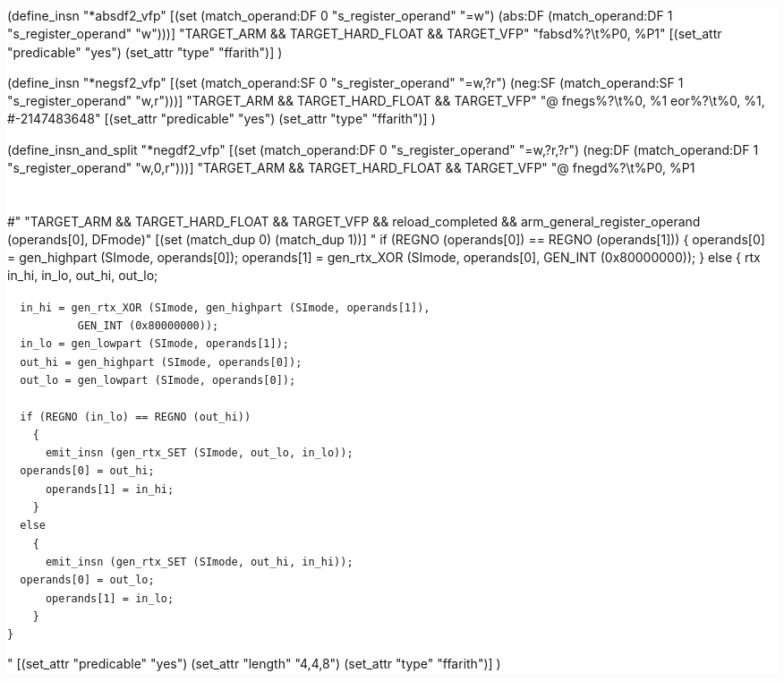 (define_insn "*absdf2_vfp"
  [(set (match_operand:DF	  0 "s_register_operand" "=w")
	(abs:DF (match_operand:DF 1 "s_register_operand" "w")))]
  "TARGET_ARM && TARGET_HARD_FLOAT && TARGET_VFP"
  "fabsd%?\\t%P0, %P1"
  [(set_attr "predicable" "yes")
   (set_attr "type" "ffarith")]
)

(define_insn "*negsf2_vfp"
  [(set (match_operand:SF	  0 "s_register_operand" "=w,?r")
	(neg:SF (match_operand:SF 1 "s_register_operand" "w,r")))]
  "TARGET_ARM && TARGET_HARD_FLOAT && TARGET_VFP"
  "@
   fnegs%?\\t%0, %1
   eor%?\\t%0, %1, #-2147483648"
  [(set_attr "predicable" "yes")
   (set_attr "type" "ffarith")]
)

(define_insn_and_split "*negdf2_vfp"
  [(set (match_operand:DF	  0 "s_register_operand" "=w,?r,?r")
	(neg:DF (match_operand:DF 1 "s_register_operand" "w,0,r")))]
  "TARGET_ARM && TARGET_HARD_FLOAT && TARGET_VFP"
  "@
   fnegd%?\\t%P0, %P1
   #
   #"
  "TARGET_ARM && TARGET_HARD_FLOAT && TARGET_VFP && reload_completed
   && arm_general_register_operand (operands[0], DFmode)"
  [(set (match_dup 0) (match_dup 1))]
  "
  if (REGNO (operands[0]) == REGNO (operands[1]))
    {
      operands[0] = gen_highpart (SImode, operands[0]);
      operands[1] = gen_rtx_XOR (SImode, operands[0], GEN_INT (0x80000000));
    }
  else
    {
      rtx in_hi, in_lo, out_hi, out_lo;

      in_hi = gen_rtx_XOR (SImode, gen_highpart (SImode, operands[1]),
			   GEN_INT (0x80000000));
      in_lo = gen_lowpart (SImode, operands[1]);
      out_hi = gen_highpart (SImode, operands[0]);
      out_lo = gen_lowpart (SImode, operands[0]);

      if (REGNO (in_lo) == REGNO (out_hi))
        {
          emit_insn (gen_rtx_SET (SImode, out_lo, in_lo));
	  operands[0] = out_hi;
          operands[1] = in_hi;
        }
      else
        {
          emit_insn (gen_rtx_SET (SImode, out_hi, in_hi));
	  operands[0] = out_lo;
          operands[1] = in_lo;
        }
    }
  "
  [(set_attr "predicable" "yes")
   (set_attr "length" "4,4,8")
   (set_attr "type" "ffarith")]
)
